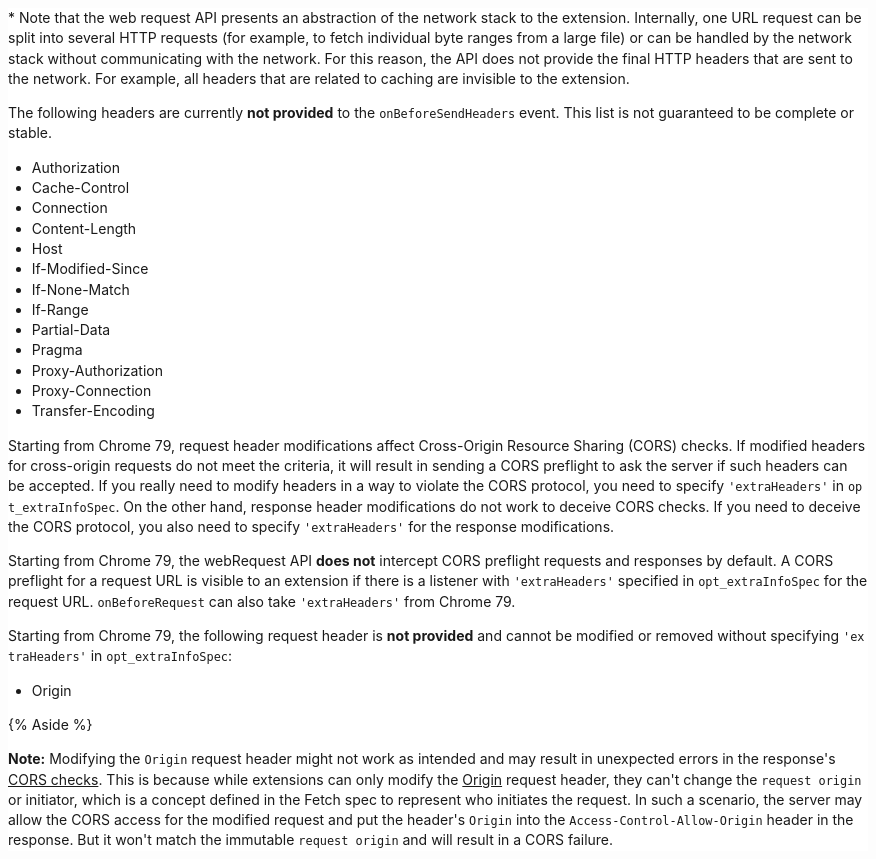 <a id="#life_cycle_footnote">*</a>
Note that the web request API presents an abstraction of the network stack to the extension.
Internally, one URL request can be split into several HTTP requests (for example, to fetch individual
byte ranges from a large file) or can be handled by the network stack without communicating with the
network. For this reason, the API does not provide the final HTTP headers that are sent to the
network. For example, all headers that are related to caching are invisible to the extension.

The following headers are currently **not provided** to the `onBeforeSendHeaders` event. This list
is not guaranteed to be complete or stable.

- Authorization
- Cache-Control
- Connection
- Content-Length
- Host
- If-Modified-Since
- If-None-Match
- If-Range
- Partial-Data
- Pragma
- Proxy-Authorization
- Proxy-Connection
- Transfer-Encoding

Starting from Chrome 79, request header modifications affect Cross-Origin Resource Sharing (CORS)
checks. If modified headers for cross-origin requests do not meet the criteria, it will result in
sending a CORS preflight to ask the server if such headers can be accepted. If you really need to
modify headers in a way to violate the CORS protocol, you need to specify `'extraHeaders'` in
`opt_extraInfoSpec`. On the other hand, response header modifications do not work to deceive CORS
checks. If you need to deceive the CORS protocol, you also need to specify `'extraHeaders'` for the
response modifications.

Starting from Chrome 79, the webRequest API **does not** intercept CORS preflight requests and
responses by default. A CORS preflight for a request URL is visible to an extension if there is a
listener with `'extraHeaders'` specified in `opt_extraInfoSpec` for the request URL.
`onBeforeRequest` can also take `'extraHeaders'` from Chrome 79.

Starting from Chrome 79, the following request header is **not provided** and cannot be modified or
removed without specifying `'extraHeaders'` in `opt_extraInfoSpec`:

- Origin

{% Aside %}

**Note:** Modifying the `Origin` request header might not work as intended and may result in
unexpected errors in the response's [CORS checks][6]. This is because while extensions can only
modify the [Origin][7] request header, they can't change the `request origin` or initiator, which is
a concept defined in the Fetch spec to represent who initiates the request. In such a scenario, the
server may allow the CORS access for the modified request and put the header's `Origin` into the
`Access-Control-Allow-Origin` header in the response. But it won't match the immutable
`request origin` and will result in a CORS failure.


[1]: /docs/extensions/mv3/manifest
[2]: /docs/extensions/mv3/declare_permissions
[3]: #life_cycle_footnote
[4]: #implementation-details
[5]: #life_cycle_footnote
[6]: https://fetch.spec.whatwg.org/#cors-check
[7]: https://fetch.spec.whatwg.org/#origin-header
[9]: /docs/extensions/mv2/declare_permissions
[10]: /docs/extensions/events
[11]: #type-BlockingResponse
[12]: #type-BlockingResponse
[13]: #type-RequestFilter
[14]: /docs/extensions/mv2/match_patterns
[15]: #type-RequestFilter
[16]: /docs/extensions/mv2/samples#search:webrequest